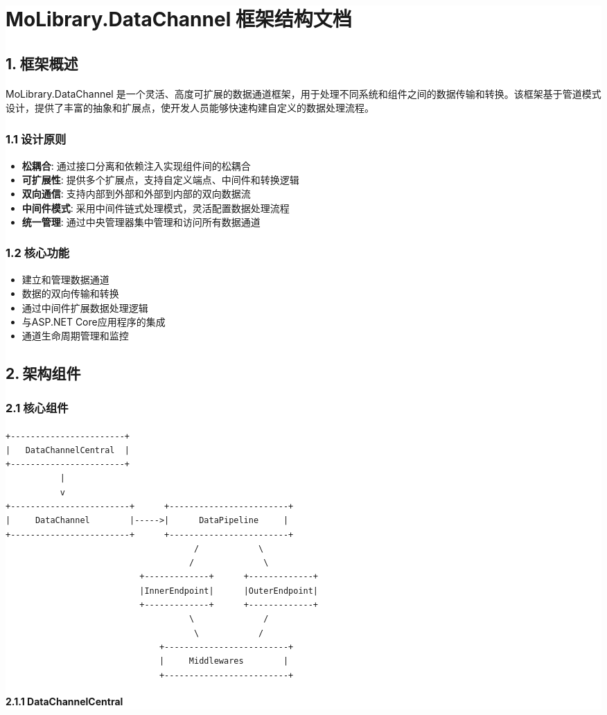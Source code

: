 # MoLibrary.DataChannel 框架结构文档

## 1. 框架概述

MoLibrary.DataChannel 是一个灵活、高度可扩展的数据通道框架，用于处理不同系统和组件之间的数据传输和转换。该框架基于管道模式设计，提供了丰富的抽象和扩展点，使开发人员能够快速构建自定义的数据处理流程。

### 1.1 设计原则

- **松耦合**: 通过接口分离和依赖注入实现组件间的松耦合
- **可扩展性**: 提供多个扩展点，支持自定义端点、中间件和转换逻辑
- **双向通信**: 支持内部到外部和外部到内部的双向数据流
- **中间件模式**: 采用中间件链式处理模式，灵活配置数据处理流程
- **统一管理**: 通过中央管理器集中管理和访问所有数据通道

### 1.2 核心功能

- 建立和管理数据通道
- 数据的双向传输和转换
- 通过中间件扩展数据处理逻辑
- 与ASP.NET Core应用程序的集成
- 通道生命周期管理和监控

## 2. 架构组件

### 2.1 核心组件

```
+-----------------------+
|   DataChannelCentral  |
+-----------------------+
           |
           v
+------------------------+      +------------------------+
|     DataChannel        |----->|      DataPipeline     |
+------------------------+      +------------------------+
                                      /            \
                                     /              \
                           +-------------+      +-------------+
                           |InnerEndpoint|      |OuterEndpoint|
                           +-------------+      +-------------+
                                     \              /
                                      \            /
                               +-------------------------+
                               |     Middlewares        |
                               +-------------------------+
```

#### 2.1.1 DataChannelCentral
